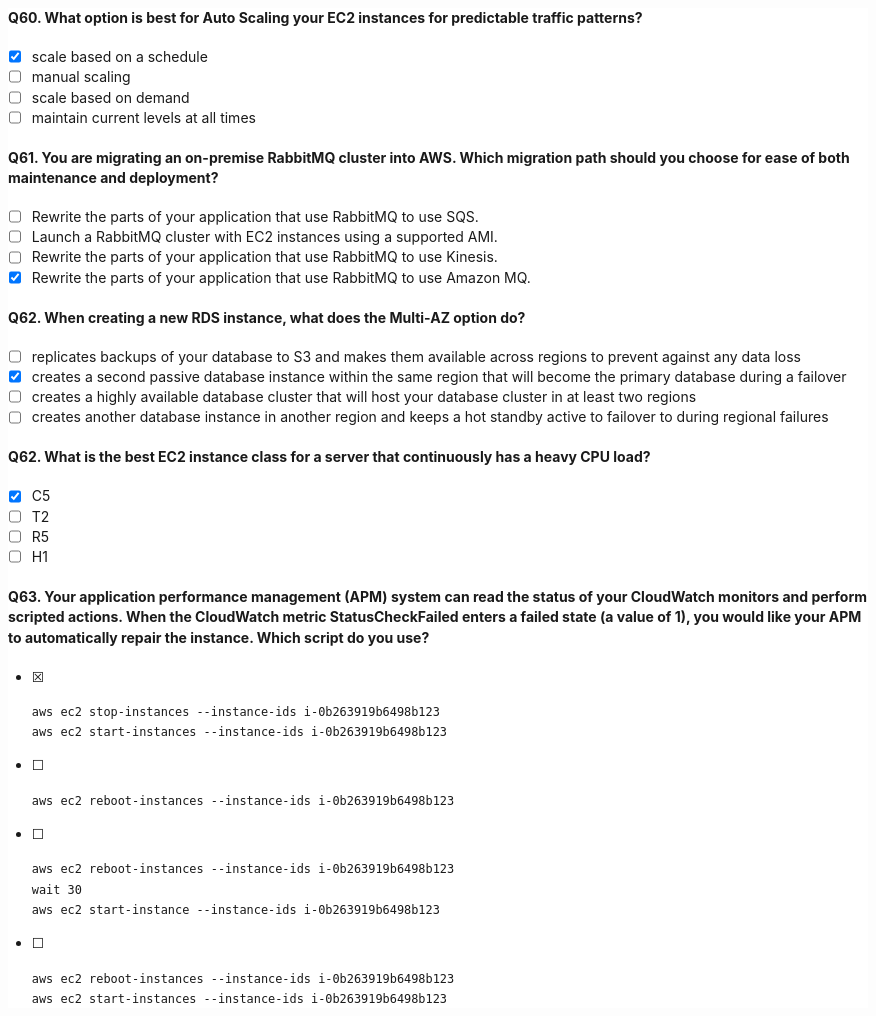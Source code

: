 #### Q60. What option is best for Auto Scaling your EC2 instances for predictable traffic patterns?

- [x] scale based on a schedule
- [ ] manual scaling
- [ ] scale based on demand
- [ ] maintain current levels at all times

#### Q61. You are migrating an on-premise RabbitMQ cluster into AWS. Which migration path should you choose for ease of both maintenance and deployment?

- [ ] Rewrite the parts of your application that use RabbitMQ to use SQS.
- [ ] Launch a RabbitMQ cluster with EC2 instances using a supported AMI.
- [ ] Rewrite the parts of your application that use RabbitMQ to use Kinesis.
- [x] Rewrite the parts of your application that use RabbitMQ to use Amazon MQ.

#### Q62. When creating a new RDS instance, what does the Multi-AZ option do?

- [ ] replicates backups of your database to S3 and makes them available across regions to prevent against any data loss
- [x] creates a second passive database instance within the same region that will become the primary database during a failover
- [ ] creates a highly available database cluster that will host your database cluster in at least two regions
- [ ] creates another database instance in another region and keeps a hot standby active to failover to during regional failures

#### Q62. What is the best EC2 instance class for a server that continuously has a heavy CPU load?

- [x] C5
- [ ] T2
- [ ] R5
- [ ] H1

#### Q63. Your application performance management (APM) system can read the status of your CloudWatch monitors and perform scripted actions. When the CloudWatch metric StatusCheckFailed enters a failed state (a value of 1), you would like your APM to automatically repair the instance. Which script do you use?

- [x]
  ```
  aws ec2 stop-instances --instance-ids i-0b263919b6498b123
  aws ec2 start-instances --instance-ids i-0b263919b6498b123
  ```
- [ ]
  ```
  aws ec2 reboot-instances --instance-ids i-0b263919b6498b123
  ```
- [ ]
  ```
  aws ec2 reboot-instances --instance-ids i-0b263919b6498b123
  wait 30
  aws ec2 start-instance --instance-ids i-0b263919b6498b123
  ```
- [ ]
  ```
  aws ec2 reboot-instances --instance-ids i-0b263919b6498b123
  aws ec2 start-instances --instance-ids i-0b263919b6498b123
  ```
